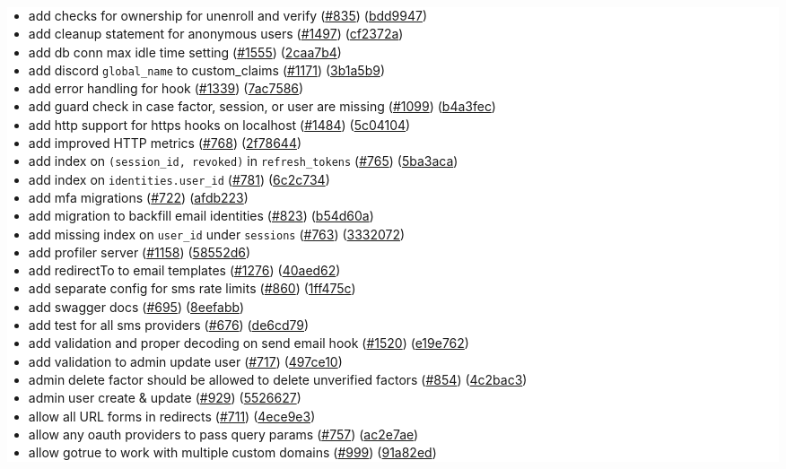 * add checks for ownership for unenroll and verify ([#835](https://github.com/jexodusmercado/auth/issues/835)) ([bdd9947](https://github.com/jexodusmercado/auth/commit/bdd99479732f3c14e95030b0a96bc6b86b962416))
* add cleanup statement for anonymous users ([#1497](https://github.com/jexodusmercado/auth/issues/1497)) ([cf2372a](https://github.com/jexodusmercado/auth/commit/cf2372a177796b829b72454e7491ce768bf5a42f))
* add db conn max idle time setting ([#1555](https://github.com/jexodusmercado/auth/issues/1555)) ([2caa7b4](https://github.com/jexodusmercado/auth/commit/2caa7b4d75d2ff54af20f3e7a30a8eeec8cbcda9))
* add discord `global_name` to custom_claims ([#1171](https://github.com/jexodusmercado/auth/issues/1171)) ([3b1a5b9](https://github.com/jexodusmercado/auth/commit/3b1a5b980ed49eb17b93f8fb43346cc5b1525b97))
* add error handling for hook ([#1339](https://github.com/jexodusmercado/auth/issues/1339)) ([7ac7586](https://github.com/jexodusmercado/auth/commit/7ac7586c114f581722f07eb54ff4ca193c34ddd9))
* add guard check in case factor, session, or user are missing ([#1099](https://github.com/jexodusmercado/auth/issues/1099)) ([b4a3fec](https://github.com/jexodusmercado/auth/commit/b4a3fec6d00566becc51f001b828187f736fb383))
* add http support for https hooks on localhost ([#1484](https://github.com/jexodusmercado/auth/issues/1484)) ([5c04104](https://github.com/jexodusmercado/auth/commit/5c04104bf77a9c2db46d009764ec3ec3e484fc09))
* add improved HTTP metrics ([#768](https://github.com/jexodusmercado/auth/issues/768)) ([2f78644](https://github.com/jexodusmercado/auth/commit/2f786449287e1b113b503d4bdb9d8548b999fdaf))
* add index on `(session_id, revoked)` in `refresh_tokens` ([#765](https://github.com/jexodusmercado/auth/issues/765)) ([5ba3aca](https://github.com/jexodusmercado/auth/commit/5ba3aca0e4cbbe1af64a9d786c60093e34340105))
* add index on `identities.user_id` ([#781](https://github.com/jexodusmercado/auth/issues/781)) ([6c2c734](https://github.com/jexodusmercado/auth/commit/6c2c734e912e8224b0efc6557795ddfc13621864))
* add mfa migrations ([#722](https://github.com/jexodusmercado/auth/issues/722)) ([afdb223](https://github.com/jexodusmercado/auth/commit/afdb2235087e2b769bbc8196d69d49aa1be2e50d))
* add migration to backfill email identities ([#823](https://github.com/jexodusmercado/auth/issues/823)) ([b54d60a](https://github.com/jexodusmercado/auth/commit/b54d60a497ce4786c391bee5da978af76baa1253))
* add missing index on `user_id` under `sessions` ([#763](https://github.com/jexodusmercado/auth/issues/763)) ([3332072](https://github.com/jexodusmercado/auth/commit/3332072aebec8efceae6d5b52d44dd7ef35551a3))
* add profiler server ([#1158](https://github.com/jexodusmercado/auth/issues/1158)) ([58552d6](https://github.com/jexodusmercado/auth/commit/58552d6090a57367be92e32198ca1cf712d745af))
* add redirectTo to email templates ([#1276](https://github.com/jexodusmercado/auth/issues/1276)) ([40aed62](https://github.com/jexodusmercado/auth/commit/40aed622f24066b2718e4509a001026fe7d4b76d))
* add separate config for sms rate limits ([#860](https://github.com/jexodusmercado/auth/issues/860)) ([1ff475c](https://github.com/jexodusmercado/auth/commit/1ff475c3597e6711e78fb6d988d4809a754ec0b4))
* add swagger docs ([#695](https://github.com/jexodusmercado/auth/issues/695)) ([8eefabb](https://github.com/jexodusmercado/auth/commit/8eefabbe7bd932217ada398bc9baf6072c7fe8a9))
* add test for all sms providers ([#676](https://github.com/jexodusmercado/auth/issues/676)) ([de6cd79](https://github.com/jexodusmercado/auth/commit/de6cd793280c43dc580afea7877f1430aba964eb))
* add validation and proper decoding on send email hook ([#1520](https://github.com/jexodusmercado/auth/issues/1520)) ([e19e762](https://github.com/jexodusmercado/auth/commit/e19e762e3e29729a1d1164c65461427822cc87f1))
* add validation to admin update user ([#717](https://github.com/jexodusmercado/auth/issues/717)) ([497ce10](https://github.com/jexodusmercado/auth/commit/497ce10a9438bc79c1e8c297d3dfb49869ae4590))
* admin delete factor should be allowed to delete unverified factors ([#854](https://github.com/jexodusmercado/auth/issues/854)) ([4c2bac3](https://github.com/jexodusmercado/auth/commit/4c2bac32cb79a27db67f2b061469c4ab493309e1))
* admin user create & update ([#929](https://github.com/jexodusmercado/auth/issues/929)) ([5526627](https://github.com/jexodusmercado/auth/commit/55266277f9f643910f7426e9e0f0309e1a9c9d96))
* allow all URL forms in redirects ([#711](https://github.com/jexodusmercado/auth/issues/711)) ([4ece9e3](https://github.com/jexodusmercado/auth/commit/4ece9e3d01b265dbeb60231b9d2e7a55109457a0))
* allow any oauth providers to pass query params ([#757](https://github.com/jexodusmercado/auth/issues/757)) ([ac2e7ae](https://github.com/jexodusmercado/auth/commit/ac2e7ae539578e86f3a60d0672cd0a224427050b))
* allow gotrue to work with multiple custom domains ([#999](https://github.com/jexodusmercado/auth/issues/999)) ([91a82ed](https://github.com/jexodusmercado/auth/commit/91a82ed468ec0f1e6edb4b4bbc560815ff0d8167))